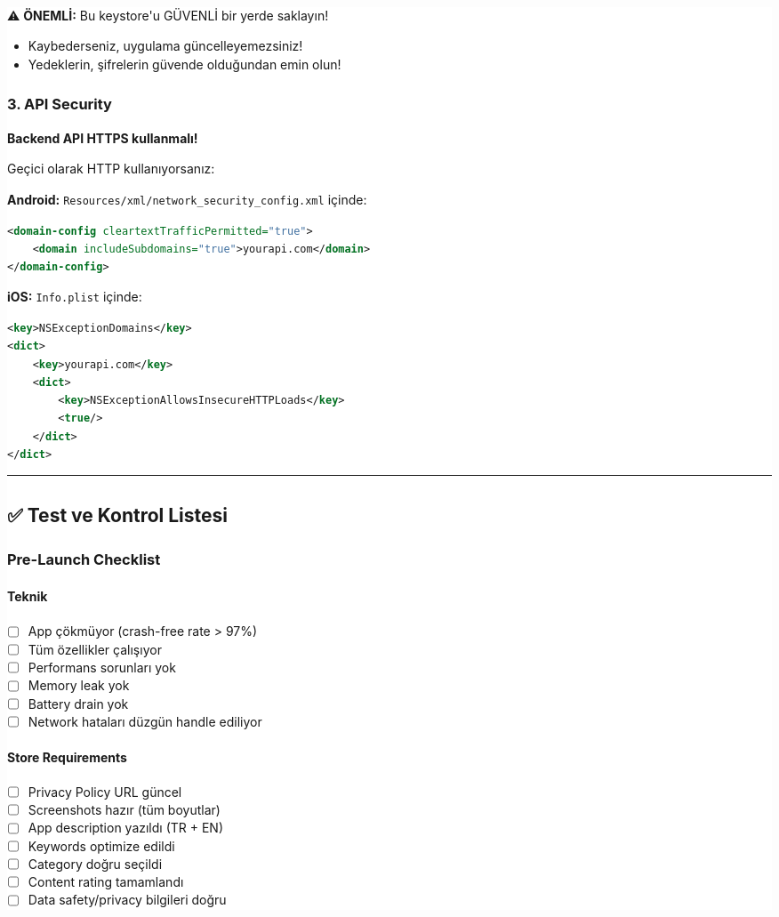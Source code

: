 ⚠️ **ÖNEMLİ:** Bu keystore'u GÜVENLİ bir yerde saklayın!
- Kaybederseniz, uygulama güncelleyemezsiniz!
- Yedeklerin, şifrelerin güvende olduğundan emin olun!

### 3. API Security

**Backend API HTTPS kullanmalı!**

Geçici olarak HTTP kullanıyorsanız:

**Android:**
`Resources/xml/network_security_config.xml` içinde:
```xml
<domain-config cleartextTrafficPermitted="true">
    <domain includeSubdomains="true">yourapi.com</domain>
</domain-config>
```

**iOS:**
`Info.plist` içinde:
```xml
<key>NSExceptionDomains</key>
<dict>
    <key>yourapi.com</key>
    <dict>
        <key>NSExceptionAllowsInsecureHTTPLoads</key>
        <true/>
    </dict>
</dict>
```

---

## ✅ Test ve Kontrol Listesi

### Pre-Launch Checklist

#### Teknik
- [ ] App çökmüyor (crash-free rate > 97%)
- [ ] Tüm özellikler çalışıyor
- [ ] Performans sorunları yok
- [ ] Memory leak yok
- [ ] Battery drain yok
- [ ] Network hataları düzgün handle ediliyor

#### Store Requirements
- [ ] Privacy Policy URL güncel
- [ ] Screenshots hazır (tüm boyutlar)
- [ ] App description yazıldı (TR + EN)
- [ ] Keywords optimize edildi
- [ ] Category doğru seçildi
- [ ] Content rating tamamlandı
- [ ] Data safety/privacy bilgileri doğru
